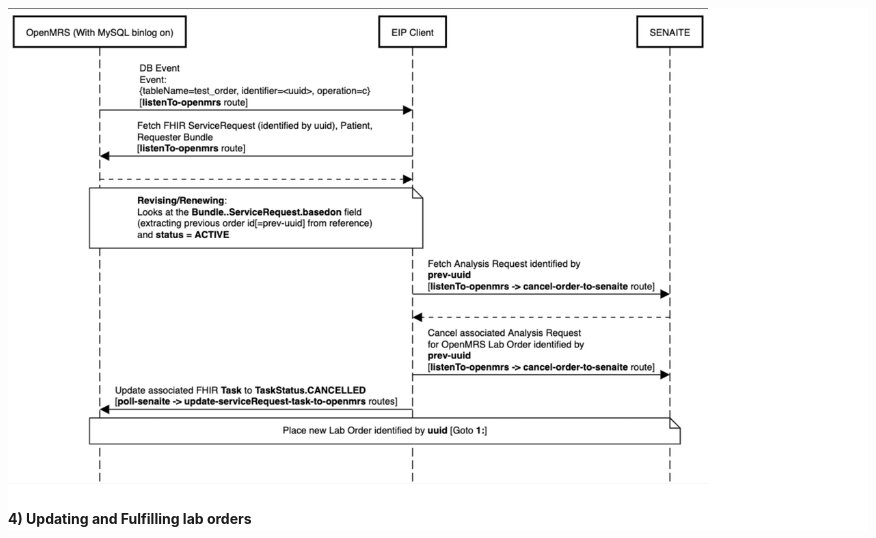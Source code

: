 <img src="readme/renewingRevisingLabOrderWorkflow.png" alt="hsc-logo" width="700"/>

#### 4) Updating and Fulfilling lab orders
